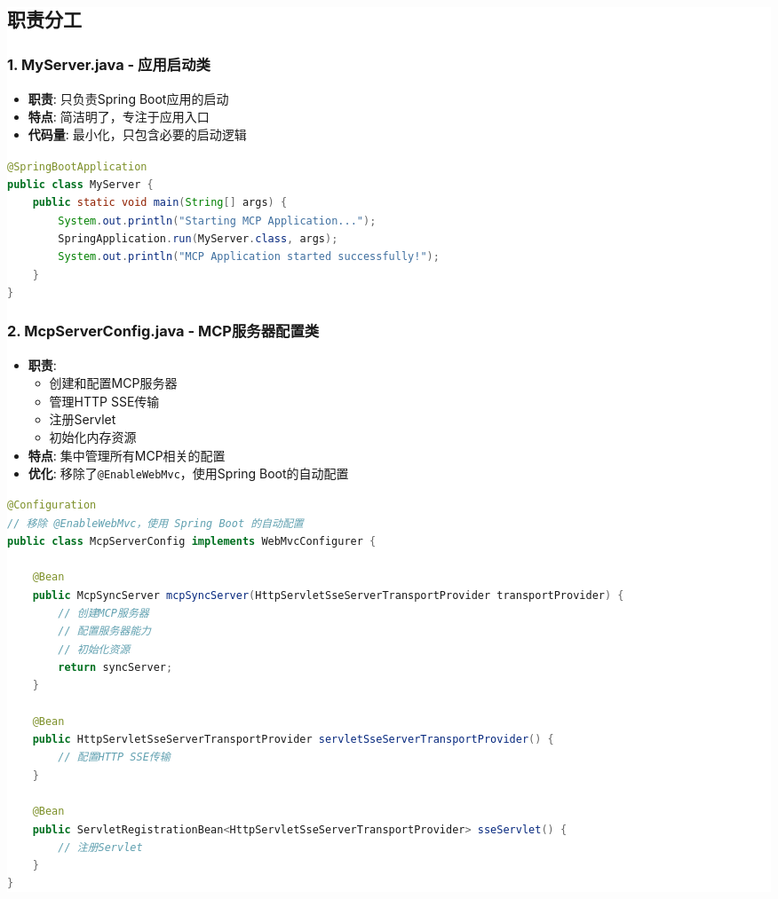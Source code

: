 ## 职责分工

### 1. MyServer.java - 应用启动类
- **职责**: 只负责Spring Boot应用的启动
- **特点**: 简洁明了，专注于应用入口
- **代码量**: 最小化，只包含必要的启动逻辑

```java
@SpringBootApplication
public class MyServer {
    public static void main(String[] args) {
        System.out.println("Starting MCP Application...");
        SpringApplication.run(MyServer.class, args);
        System.out.println("MCP Application started successfully!");
    }
}
```

### 2. McpServerConfig.java - MCP服务器配置类
- **职责**: 
  - 创建和配置MCP服务器
  - 管理HTTP SSE传输
  - 注册Servlet
  - 初始化内存资源
- **特点**: 集中管理所有MCP相关的配置
- **优化**: 移除了`@EnableWebMvc`，使用Spring Boot的自动配置

```java
@Configuration
// 移除 @EnableWebMvc，使用 Spring Boot 的自动配置
public class McpServerConfig implements WebMvcConfigurer {
    
    @Bean
    public McpSyncServer mcpSyncServer(HttpServletSseServerTransportProvider transportProvider) {
        // 创建MCP服务器
        // 配置服务器能力
        // 初始化资源
        return syncServer;
    }
    
    @Bean
    public HttpServletSseServerTransportProvider servletSseServerTransportProvider() {
        // 配置HTTP SSE传输
    }
    
    @Bean
    public ServletRegistrationBean<HttpServletSseServerTransportProvider> sseServlet() {
        // 注册Servlet
    }
}
```
